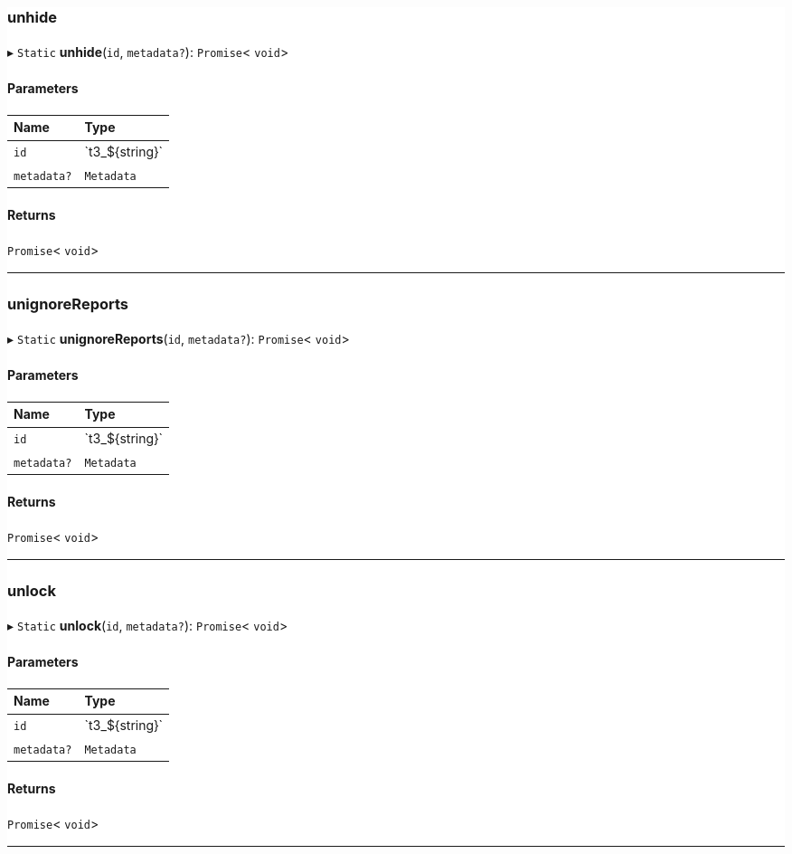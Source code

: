 
### unhide

▸ `Static` **unhide**(`id`, `metadata?`): `Promise`\< `void`\>

#### Parameters

| Name        | Type               |
| :---------- | :----------------- |
| `id`        | \`t3\_$\{string}\` |
| `metadata?` | `Metadata`         |

#### Returns

`Promise`\< `void`\>

---

### unignoreReports

▸ `Static` **unignoreReports**(`id`, `metadata?`): `Promise`\< `void`\>

#### Parameters

| Name        | Type               |
| :---------- | :----------------- |
| `id`        | \`t3\_$\{string}\` |
| `metadata?` | `Metadata`         |

#### Returns

`Promise`\< `void`\>

---

### unlock

▸ `Static` **unlock**(`id`, `metadata?`): `Promise`\< `void`\>

#### Parameters

| Name        | Type               |
| :---------- | :----------------- |
| `id`        | \`t3\_$\{string}\` |
| `metadata?` | `Metadata`         |

#### Returns

`Promise`\< `void`\>

---
